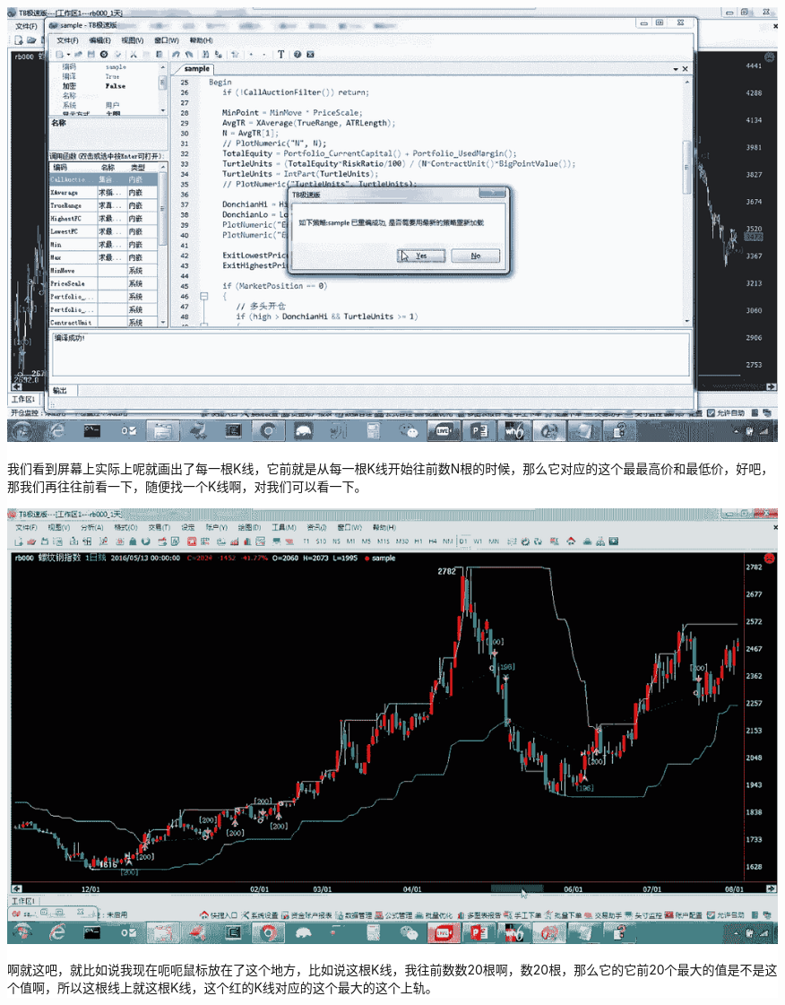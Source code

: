 ![](img/e17bcc634f2658cd138ca8c7c2dfb8f1_53.png)

我们看到屏幕上实际上呢就画出了每一根K线，它前就是从每一根K线开始往前数N根的时候，那么它对应的这个最最高价和最低价，好吧，那我们再往往前看一下，随便找一个K线啊，对我们可以看一下。



![](img/e17bcc634f2658cd138ca8c7c2dfb8f1_55.png)

啊就这吧，就比如说我现在呃呃鼠标放在了这个地方，比如说这根K线，我往前数数20根啊，数20根，那么它的它前20个最大的值是不是这个值啊，所以这根线上就这根K线，这个红的K线对应的这个最大的这个上轨。

